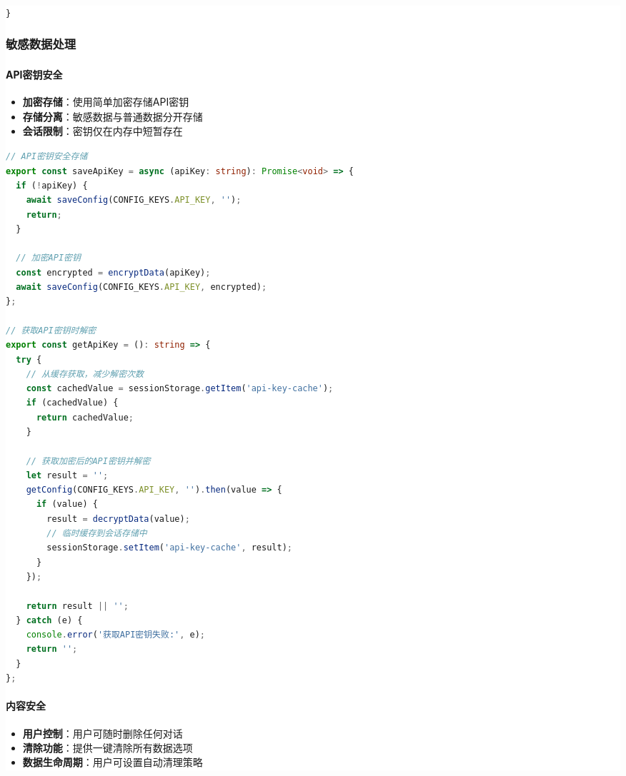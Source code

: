 ```typescript
}
```

### 敏感数据处理

#### API密钥安全
- **加密存储**：使用简单加密存储API密钥
- **存储分离**：敏感数据与普通数据分开存储
- **会话限制**：密钥仅在内存中短暂存在

```typescript
// API密钥安全存储
export const saveApiKey = async (apiKey: string): Promise<void> => {
  if (!apiKey) {
    await saveConfig(CONFIG_KEYS.API_KEY, '');
    return;
  }
  
  // 加密API密钥
  const encrypted = encryptData(apiKey);
  await saveConfig(CONFIG_KEYS.API_KEY, encrypted);
};

// 获取API密钥时解密
export const getApiKey = (): string => {
  try {
    // 从缓存获取，减少解密次数
    const cachedValue = sessionStorage.getItem('api-key-cache');
    if (cachedValue) {
      return cachedValue;
    }
    
    // 获取加密后的API密钥并解密
    let result = '';
    getConfig(CONFIG_KEYS.API_KEY, '').then(value => {
      if (value) {
        result = decryptData(value);
        // 临时缓存到会话存储中
        sessionStorage.setItem('api-key-cache', result);
      }
    });
    
    return result || '';
  } catch (e) {
    console.error('获取API密钥失败:', e);
    return '';
  }
};
```

#### 内容安全
- **用户控制**：用户可随时删除任何对话
- **清除功能**：提供一键清除所有数据选项
- **数据生命周期**：用户可设置自动清理策略
